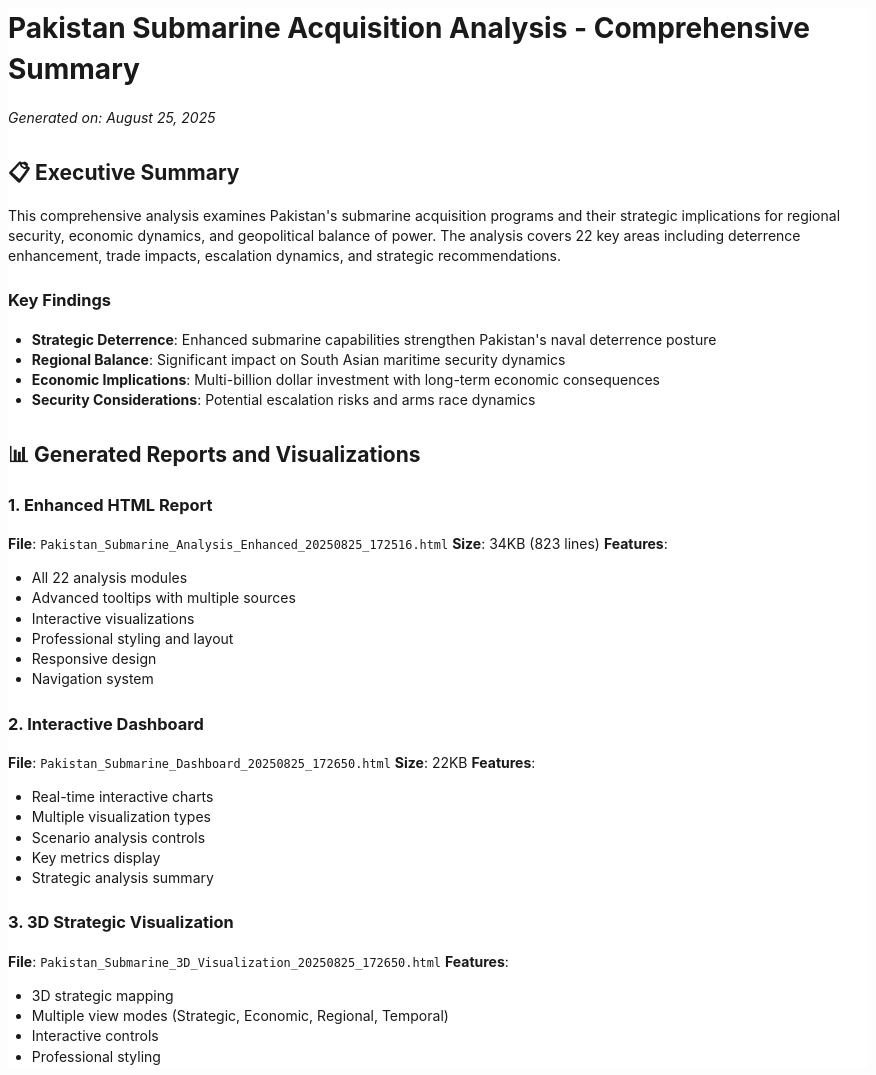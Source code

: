 # Pakistan Submarine Acquisition Analysis - Comprehensive Summary

*Generated on: August 25, 2025*

## 📋 Executive Summary

This comprehensive analysis examines Pakistan's submarine acquisition programs and their strategic implications for regional security, economic dynamics, and geopolitical balance of power. The analysis covers 22 key areas including deterrence enhancement, trade impacts, escalation dynamics, and strategic recommendations.

### Key Findings

- **Strategic Deterrence**: Enhanced submarine capabilities strengthen Pakistan's naval deterrence posture
- **Regional Balance**: Significant impact on South Asian maritime security dynamics
- **Economic Implications**: Multi-billion dollar investment with long-term economic consequences
- **Security Considerations**: Potential escalation risks and arms race dynamics

## 📊 Generated Reports and Visualizations

### 1. Enhanced HTML Report
**File**: `Pakistan_Submarine_Analysis_Enhanced_20250825_172516.html`
**Size**: 34KB (823 lines)
**Features**:
- All 22 analysis modules
- Advanced tooltips with multiple sources
- Interactive visualizations
- Professional styling and layout
- Responsive design
- Navigation system

### 2. Interactive Dashboard
**File**: `Pakistan_Submarine_Dashboard_20250825_172650.html`
**Size**: 22KB
**Features**:
- Real-time interactive charts
- Multiple visualization types
- Scenario analysis controls
- Key metrics display
- Strategic analysis summary

### 3. 3D Strategic Visualization
**File**: `Pakistan_Submarine_3D_Visualization_20250825_172650.html`
**Features**:
- 3D strategic mapping
- Multiple view modes (Strategic, Economic, Regional, Temporal)
- Interactive controls
- Professional styling
